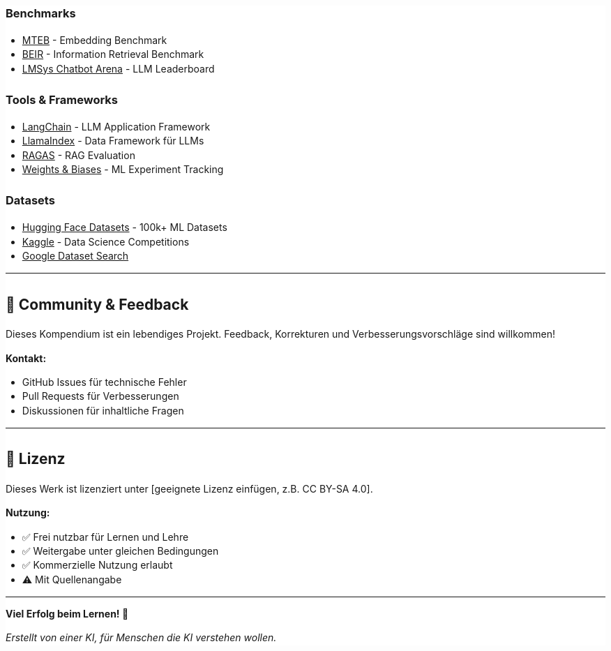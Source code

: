### **Benchmarks**
- [MTEB](https://github.com/embeddings-benchmark/mteb) - Embedding Benchmark
- [BEIR](https://github.com/beir-cellar/beir) - Information Retrieval Benchmark
- [LMSys Chatbot Arena](https://chat.lmsys.org) - LLM Leaderboard

### **Tools & Frameworks**
- [LangChain](https://langchain.com) - LLM Application Framework
- [LlamaIndex](https://llamaindex.ai) - Data Framework für LLMs
- [RAGAS](https://github.com/explodinggradients/ragas) - RAG Evaluation
- [Weights & Biases](https://wandb.ai) - ML Experiment Tracking

### **Datasets**
- [Hugging Face Datasets](https://huggingface.co/datasets) - 100k+ ML Datasets
- [Kaggle](https://kaggle.com/datasets) - Data Science Competitions
- [Google Dataset Search](https://datasetsearch.research.google.com)

---

## 💬 Community & Feedback

Dieses Kompendium ist ein lebendiges Projekt. Feedback, Korrekturen und Verbesserungsvorschläge sind willkommen!

**Kontakt:**
- GitHub Issues für technische Fehler
- Pull Requests für Verbesserungen
- Diskussionen für inhaltliche Fragen

---

## 📜 Lizenz

Dieses Werk ist lizenziert unter [geeignete Lizenz einfügen, z.B. CC BY-SA 4.0].

**Nutzung:**
- ✅ Frei nutzbar für Lernen und Lehre
- ✅ Weitergabe unter gleichen Bedingungen
- ✅ Kommerzielle Nutzung erlaubt
- ⚠️ Mit Quellenangabe

---

**Viel Erfolg beim Lernen! 🚀**

*Erstellt von einer KI, für Menschen die KI verstehen wollen.*
